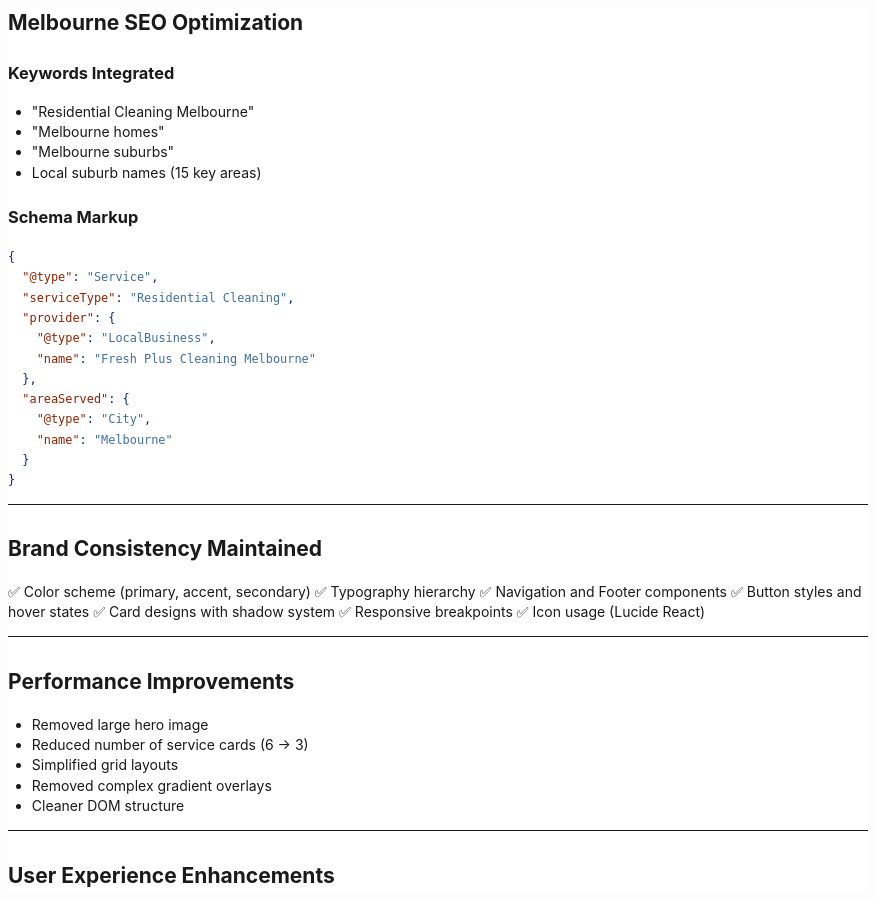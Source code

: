 
## Melbourne SEO Optimization

### Keywords Integrated
- "Residential Cleaning Melbourne"
- "Melbourne homes"
- "Melbourne suburbs"
- Local suburb names (15 key areas)

### Schema Markup
```json
{
  "@type": "Service",
  "serviceType": "Residential Cleaning",
  "provider": {
    "@type": "LocalBusiness",
    "name": "Fresh Plus Cleaning Melbourne"
  },
  "areaServed": {
    "@type": "City",
    "name": "Melbourne"
  }
}
```

---

## Brand Consistency Maintained

✅ Color scheme (primary, accent, secondary)
✅ Typography hierarchy
✅ Navigation and Footer components
✅ Button styles and hover states
✅ Card designs with shadow system
✅ Responsive breakpoints
✅ Icon usage (Lucide React)

---

## Performance Improvements

- Removed large hero image
- Reduced number of service cards (6 → 3)
- Simplified grid layouts
- Removed complex gradient overlays
- Cleaner DOM structure

---

## User Experience Enhancements

